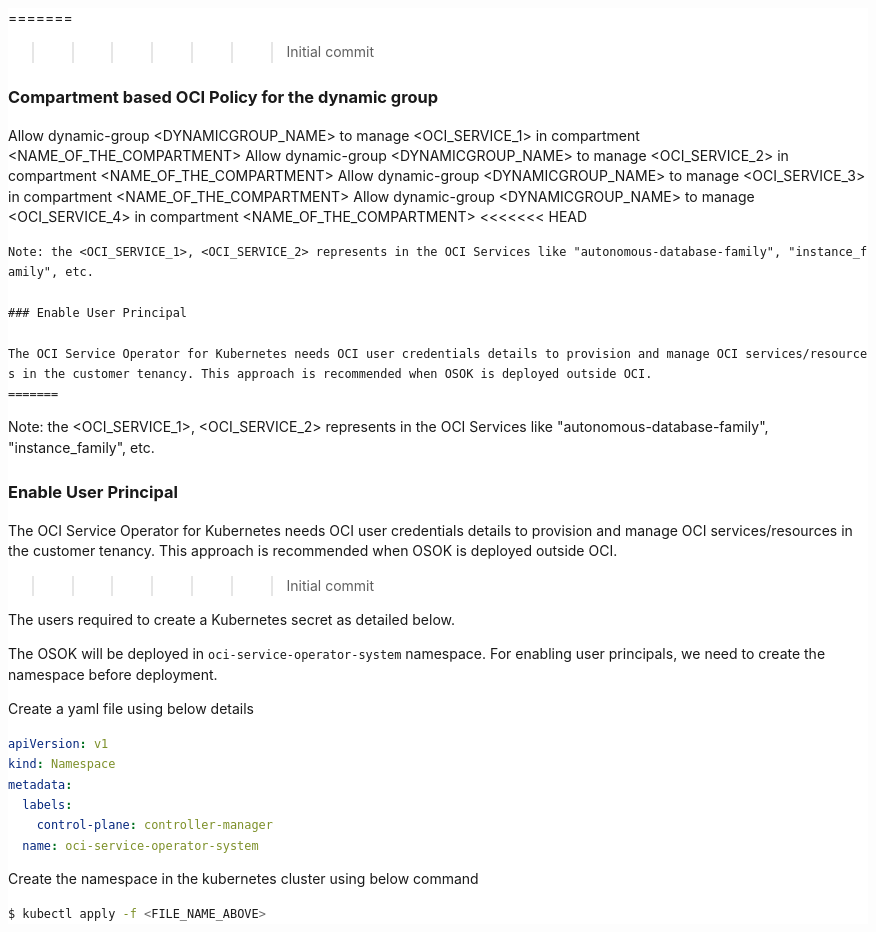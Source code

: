 =======
 
>>>>>>> Initial commit
### Compartment based OCI Policy for the dynamic group
Allow dynamic-group <DYNAMICGROUP_NAME> to manage <OCI_SERVICE_1> in compartment <NAME_OF_THE_COMPARTMENT>
Allow dynamic-group <DYNAMICGROUP_NAME> to manage <OCI_SERVICE_2> in compartment <NAME_OF_THE_COMPARTMENT>
Allow dynamic-group <DYNAMICGROUP_NAME> to manage <OCI_SERVICE_3> in compartment <NAME_OF_THE_COMPARTMENT>
Allow dynamic-group <DYNAMICGROUP_NAME> to manage <OCI_SERVICE_4> in compartment <NAME_OF_THE_COMPARTMENT>
<<<<<<< HEAD
```
Note: the <OCI_SERVICE_1>, <OCI_SERVICE_2> represents in the OCI Services like "autonomous-database-family", "instance_family", etc.

### Enable User Principal

The OCI Service Operator for Kubernetes needs OCI user credentials details to provision and manage OCI services/resources in the customer tenancy. This approach is recommended when OSOK is deployed outside OCI.
=======
``` 
Note: the <OCI_SERVICE_1>, <OCI_SERVICE_2> represents in the OCI Services like "autonomous-database-family", "instance_family", etc.

### Enable User Principal 

The OCI Service Operator for Kubernetes needs OCI user credentials details to provision and manage OCI services/resources in the customer tenancy. This approach is recommended when OSOK is deployed outside OCI. 
>>>>>>> Initial commit

The users required to create a Kubernetes secret as detailed below.

The OSOK will be deployed in `oci-service-operator-system` namespace. For enabling user principals, we need to create the namespace before deployment.

Create a yaml file using below details
```yaml
apiVersion: v1
kind: Namespace
metadata:
  labels:
    control-plane: controller-manager
  name: oci-service-operator-system
```

Create the namespace in the kubernetes cluster using below command
```bash
$ kubectl apply -f <FILE_NAME_ABOVE>
```
